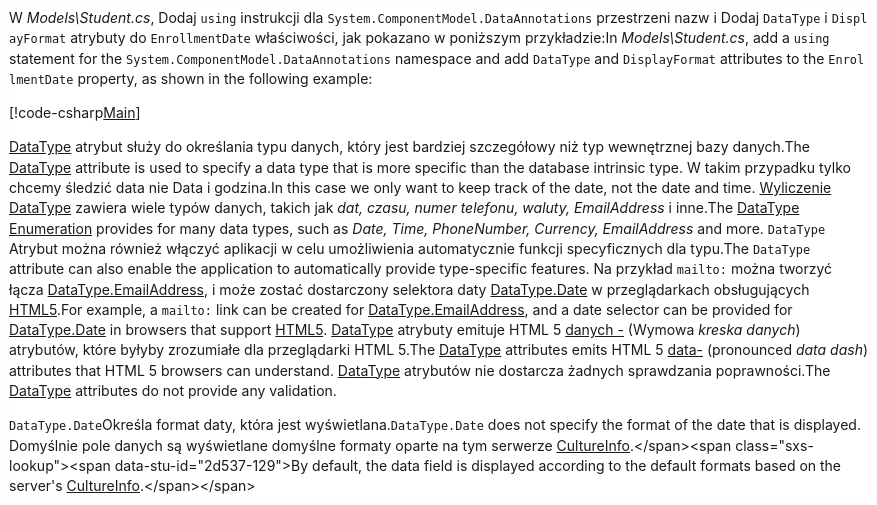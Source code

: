 <span data-ttu-id="2d537-120">W *Models\Student.cs*, Dodaj `using` instrukcji dla `System.ComponentModel.DataAnnotations` przestrzeni nazw i Dodaj `DataType` i `DisplayFormat` atrybuty do `EnrollmentDate` właściwości, jak pokazano w poniższym przykładzie:</span><span class="sxs-lookup"><span data-stu-id="2d537-120">In *Models\Student.cs*, add a `using` statement for the `System.ComponentModel.DataAnnotations` namespace and add `DataType` and `DisplayFormat` attributes to the `EnrollmentDate` property, as shown in the following example:</span></span>

[!code-csharp[Main](creating-a-more-complex-data-model-for-an-asp-net-mvc-application/samples/sample1.cs?highlight=3,12-13)]

<span data-ttu-id="2d537-121">[DataType](https://msdn.microsoft.com/en-us/library/system.componentmodel.dataannotations.datatypeattribute.aspx) atrybut służy do określania typu danych, który jest bardziej szczegółowy niż typ wewnętrznej bazy danych.</span><span class="sxs-lookup"><span data-stu-id="2d537-121">The [DataType](https://msdn.microsoft.com/en-us/library/system.componentmodel.dataannotations.datatypeattribute.aspx) attribute is used to specify a data type that is more specific than the database intrinsic type.</span></span> <span data-ttu-id="2d537-122">W takim przypadku tylko chcemy śledzić data nie Data i godzina.</span><span class="sxs-lookup"><span data-stu-id="2d537-122">In this case we only want to keep track of the date, not the date and time.</span></span> <span data-ttu-id="2d537-123">[Wyliczenie DataType](https://msdn.microsoft.com/en-us/library/system.componentmodel.dataannotations.datatype.aspx) zawiera wiele typów danych, takich jak *dat, czasu, numer telefonu, waluty, EmailAddress* i inne.</span><span class="sxs-lookup"><span data-stu-id="2d537-123">The [DataType Enumeration](https://msdn.microsoft.com/en-us/library/system.componentmodel.dataannotations.datatype.aspx) provides for many data types, such as *Date, Time, PhoneNumber, Currency, EmailAddress* and more.</span></span> <span data-ttu-id="2d537-124">`DataType` Atrybut można również włączyć aplikacji w celu umożliwienia automatycznie funkcji specyficznych dla typu.</span><span class="sxs-lookup"><span data-stu-id="2d537-124">The `DataType` attribute can also enable the application to automatically provide type-specific features.</span></span> <span data-ttu-id="2d537-125">Na przykład `mailto:` można tworzyć łącza [DataType.EmailAddress](https://msdn.microsoft.com/en-us/library/system.componentmodel.dataannotations.datatype.aspx), i może zostać dostarczony selektora daty [DataType.Date](https://msdn.microsoft.com/en-us/library/system.componentmodel.dataannotations.datatype.aspx) w przeglądarkach obsługujących [HTML5](http://html5.org/).</span><span class="sxs-lookup"><span data-stu-id="2d537-125">For example, a `mailto:` link can be created for [DataType.EmailAddress](https://msdn.microsoft.com/en-us/library/system.componentmodel.dataannotations.datatype.aspx), and a date selector can be provided for [DataType.Date](https://msdn.microsoft.com/en-us/library/system.componentmodel.dataannotations.datatype.aspx) in browsers that support [HTML5](http://html5.org/).</span></span> <span data-ttu-id="2d537-126">[DataType](https://msdn.microsoft.com/en-us/library/system.componentmodel.dataannotations.datatypeattribute.aspx) atrybuty emituje HTML 5 [danych -](http://ejohn.org/blog/html-5-data-attributes/) (Wymowa *kreska danych*) atrybutów, które byłyby zrozumiałe dla przeglądarki HTML 5.</span><span class="sxs-lookup"><span data-stu-id="2d537-126">The [DataType](https://msdn.microsoft.com/en-us/library/system.componentmodel.dataannotations.datatypeattribute.aspx) attributes emits HTML 5 [data-](http://ejohn.org/blog/html-5-data-attributes/) (pronounced *data dash*) attributes that HTML 5 browsers can understand.</span></span> <span data-ttu-id="2d537-127">[DataType](https://msdn.microsoft.com/en-us/library/system.componentmodel.dataannotations.datatypeattribute.aspx) atrybutów nie dostarcza żadnych sprawdzania poprawności.</span><span class="sxs-lookup"><span data-stu-id="2d537-127">The [DataType](https://msdn.microsoft.com/en-us/library/system.componentmodel.dataannotations.datatypeattribute.aspx) attributes do not provide any validation.</span></span>

<span data-ttu-id="2d537-128">`DataType.Date`Określa format daty, która jest wyświetlana.</span><span class="sxs-lookup"><span data-stu-id="2d537-128">`DataType.Date` does not specify the format of the date that is displayed.</span></span> <span data-ttu-id="2d537-129">Domyślnie pole danych są wyświetlane domyślne formaty oparte na tym serwerze [CultureInfo](https://msdn.microsoft.com/en-us/library/vstudio/system.globalization.cultureinfo(v=vs.110).aspx).</span><span class="sxs-lookup"><span data-stu-id="2d537-129">By default, the data field is displayed according to the default formats based on the server's [CultureInfo](https://msdn.microsoft.com/en-us/library/vstudio/system.globalization.cultureinfo(v=vs.110).aspx).</span></span>
